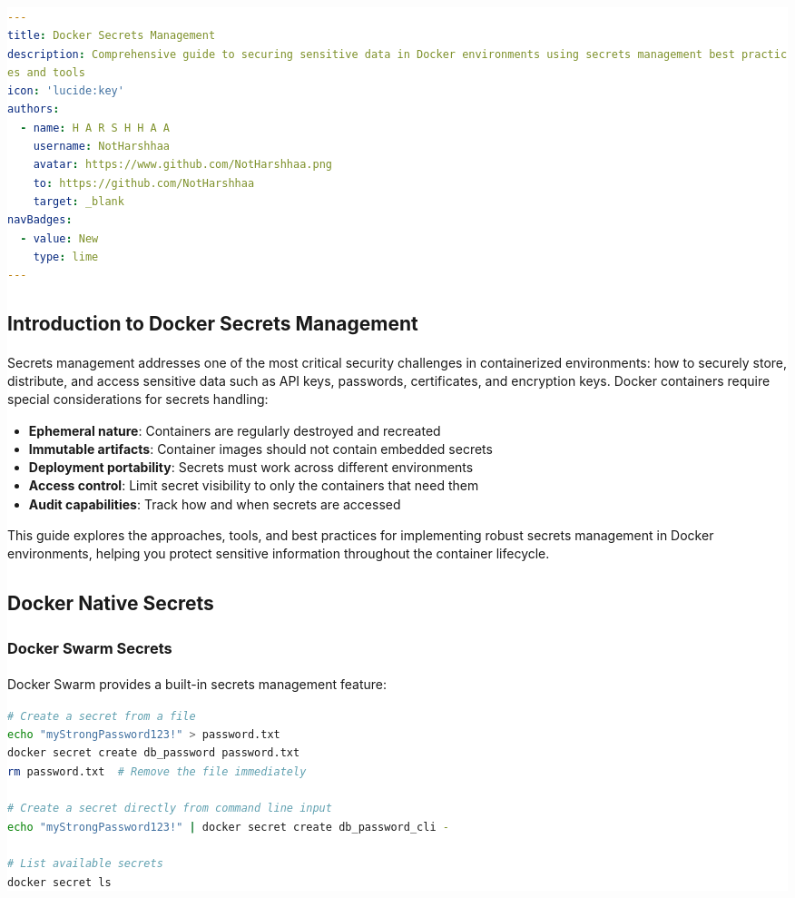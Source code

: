 ```yaml
---
title: Docker Secrets Management
description: Comprehensive guide to securing sensitive data in Docker environments using secrets management best practices and tools
icon: 'lucide:key'
authors:
  - name: H A R S H H A A
    username: NotHarshhaa
    avatar: https://www.github.com/NotHarshhaa.png
    to: https://github.com/NotHarshhaa
    target: _blank
navBadges:
  - value: New
    type: lime
---
```


## Introduction to Docker Secrets Management

Secrets management addresses one of the most critical security challenges in containerized environments: how to securely store, distribute, and access sensitive data such as API keys, passwords, certificates, and encryption keys. Docker containers require special considerations for secrets handling:

- **Ephemeral nature**: Containers are regularly destroyed and recreated
- **Immutable artifacts**: Container images should not contain embedded secrets
- **Deployment portability**: Secrets must work across different environments
- **Access control**: Limit secret visibility to only the containers that need them
- **Audit capabilities**: Track how and when secrets are accessed

This guide explores the approaches, tools, and best practices for implementing robust secrets management in Docker environments, helping you protect sensitive information throughout the container lifecycle.

## Docker Native Secrets

### Docker Swarm Secrets

Docker Swarm provides a built-in secrets management feature:

```bash
# Create a secret from a file
echo "myStrongPassword123!" > password.txt
docker secret create db_password password.txt
rm password.txt  # Remove the file immediately

# Create a secret directly from command line input
echo "myStrongPassword123!" | docker secret create db_password_cli -

# List available secrets
docker secret ls
```
